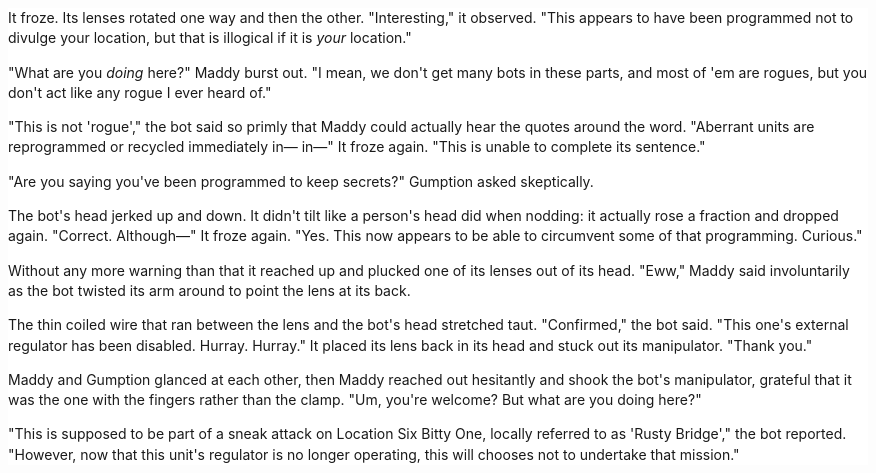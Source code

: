It froze.
Its lenses rotated one way and then the other.
"Interesting," it observed.
"This appears to have been programmed not to divulge your location,
but that is illogical if it is *your* location."

"What are you *doing* here?" Maddy burst out.
"I mean,
we don't get many bots in these parts,
and most of 'em are rogues,
but you don't act like any rogue I ever heard of."

"This is not 'rogue'," the bot said so primly
that Maddy could actually hear the quotes around the word.
"Aberrant units are reprogrammed or recycled immediately in— in—"
It froze again.
"This is unable to complete its sentence."

"Are you saying you've been programmed to keep secrets?"
Gumption asked skeptically.

The bot's head jerked up and down.
It didn't tilt like a person's head did when nodding:
it actually rose a fraction and dropped again.
"Correct.
Although—"
It froze again.
"Yes.
This now appears to be able to circumvent some of that programming.
Curious."

Without any more warning than that it reached up
and plucked one of its lenses out of its head.
"Eww," Maddy said involuntarily
as the bot twisted its arm around to point the lens at its back.

The thin coiled wire that ran between the lens and the bot's head stretched taut.
"Confirmed," the bot said.
"This one's external regulator has been disabled.
Hurray.
Hurray."
It placed its lens back in its head
and stuck out its manipulator.
"Thank you."

Maddy and Gumption glanced at each other,
then Maddy reached out hesitantly and shook the bot's manipulator,
grateful that it was the one with the fingers
rather than the clamp.
"Um, you're welcome?
But what are you doing here?"

"This is supposed to be part of a sneak attack on Location Six Bitty One,
locally referred to as 'Rusty Bridge',"
the bot reported.
"However,
now that this unit's regulator is no longer operating,
this will chooses not to undertake that mission."
